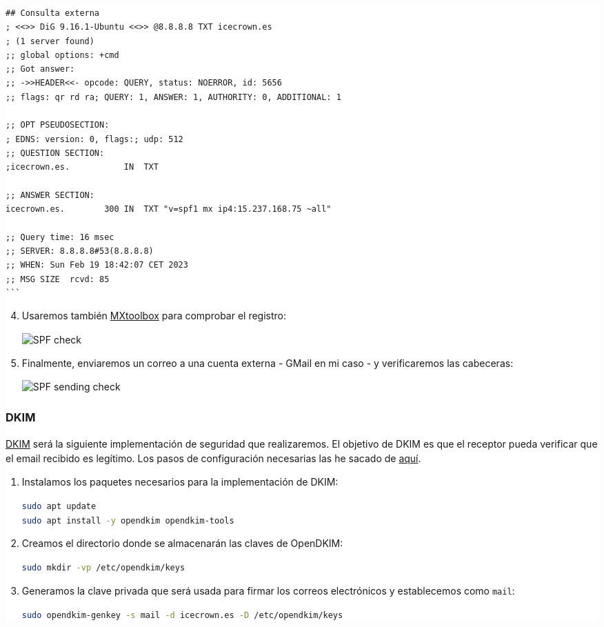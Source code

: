 
    ## Consulta externa
    ; <<>> DiG 9.16.1-Ubuntu <<>> @8.8.8.8 TXT icecrown.es
    ; (1 server found)
    ;; global options: +cmd
    ;; Got answer:
    ;; ->>HEADER<<- opcode: QUERY, status: NOERROR, id: 5656
    ;; flags: qr rd ra; QUERY: 1, ANSWER: 1, AUTHORITY: 0, ADDITIONAL: 1

    ;; OPT PSEUDOSECTION:
    ; EDNS: version: 0, flags:; udp: 512
    ;; QUESTION SECTION:
    ;icecrown.es.			IN	TXT

    ;; ANSWER SECTION:
    icecrown.es.		300	IN	TXT	"v=spf1 mx ip4:15.237.168.75 ~all"

    ;; Query time: 16 msec
    ;; SERVER: 8.8.8.8#53(8.8.8.8)
    ;; WHEN: Sun Feb 19 18:42:07 CET 2023
    ;; MSG SIZE  rcvd: 85
    ```

4. Usaremos también [MXtoolbox](https://mxtoolbox.com/spf.aspx) para comprobar el registro:

    ![SPF check](assets/images/zentyal/mail-spf_mxtoolbox.png "SPF check")

5. Finalmente, enviaremos un correo a una cuenta externa - GMail en mi caso - y verificaremos las cabeceras:

    ![SPF sending check](assets/images/zentyal/mail-spf_test-email.png "SPF sending check")

### DKIM

[DKIM] será la siguiente implementación de seguridad que realizaremos. El objetivo de DKIM es que el receptor pueda verificar que el email recibido es legítimo. Los pasos de configuración necesarias las he sacado de [aquí](https://doc.zentyal.org/es/mail.html#securizacion-del-servidor-de-correo).

[DKIM]: https://www.dmarcanalyzer.com/es/dkim-3/

1. Instalamos los paquetes necesarios para la implementación de DKIM:

    ```bash
    sudo apt update
    sudo apt install -y opendkim opendkim-tools
    ```

2. Creamos el directorio donde se almacenarán las claves de OpenDKIM:

    ```bash
    sudo mkdir -vp /etc/opendkim/keys
    ```

3. Generamos la clave privada que será usada para firmar los correos electrónicos y establecemos como `mail`:

    ```bash
    sudo opendkim-genkey -s mail -d icecrown.es -D /etc/opendkim/keys
    ```


[SPF]: https://support.google.com/a/answer/33786?hl=es-419
[este]: https://www.dmarcanalyzer.com/es/spf-3/
[MXtoolbox]: https://mxtoolbox.com/dkim.aspx
[DMARC]: https://www.dmarcanalyzer.com/es/dmarc-3/